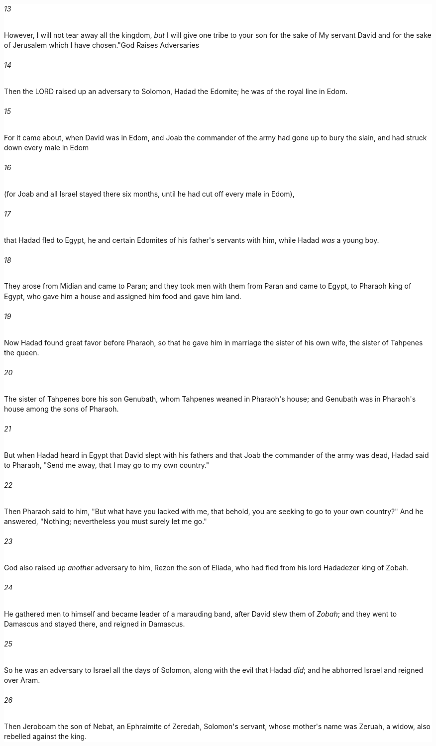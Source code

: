 ###### 13 
However, I will not tear away all the kingdom, _but_ I will give one tribe to your son for the sake of My servant David and for the sake of Jerusalem which I have chosen."God Raises Adversaries 

###### 14 
Then the LORD raised up an adversary to Solomon, Hadad the Edomite; he was of the royal line in Edom. 

###### 15 
For it came about, when David was in Edom, and Joab the commander of the army had gone up to bury the slain, and had struck down every male in Edom 

###### 16 
(for Joab and all Israel stayed there six months, until he had cut off every male in Edom), 

###### 17 
that Hadad fled to Egypt, he and certain Edomites of his father's servants with him, while Hadad _was_ a young boy. 

###### 18 
They arose from Midian and came to Paran; and they took men with them from Paran and came to Egypt, to Pharaoh king of Egypt, who gave him a house and assigned him food and gave him land. 

###### 19 
Now Hadad found great favor before Pharaoh, so that he gave him in marriage the sister of his own wife, the sister of Tahpenes the queen. 

###### 20 
The sister of Tahpenes bore his son Genubath, whom Tahpenes weaned in Pharaoh's house; and Genubath was in Pharaoh's house among the sons of Pharaoh. 

###### 21 
But when Hadad heard in Egypt that David slept with his fathers and that Joab the commander of the army was dead, Hadad said to Pharaoh, "Send me away, that I may go to my own country." 

###### 22 
Then Pharaoh said to him, "But what have you lacked with me, that behold, you are seeking to go to your own country?" And he answered, "Nothing; nevertheless you must surely let me go." 

###### 23 
God also raised up _another_ adversary to him, Rezon the son of Eliada, who had fled from his lord Hadadezer king of Zobah. 

###### 24 
He gathered men to himself and became leader of a marauding band, after David slew them of _Zobah_; and they went to Damascus and stayed there, and reigned in Damascus. 

###### 25 
So he was an adversary to Israel all the days of Solomon, along with the evil that Hadad _did_; and he abhorred Israel and reigned over Aram. 

###### 26 
Then Jeroboam the son of Nebat, an Ephraimite of Zeredah, Solomon's servant, whose mother's name was Zeruah, a widow, also rebelled against the king. 

